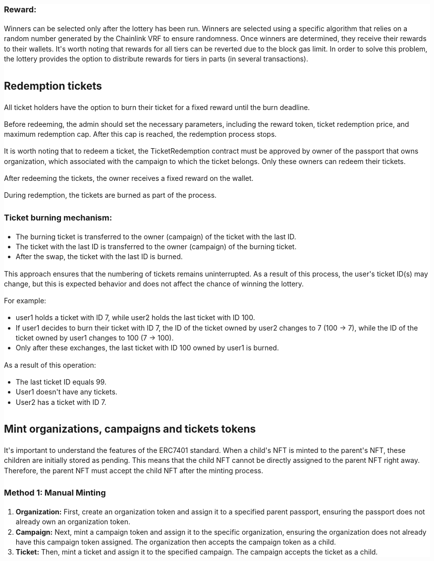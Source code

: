 ### Reward:
Winners can be selected only after the lottery has been run. Winners are selected using a specific algorithm that relies on a random number generated by the Chainlink VRF to ensure randomness. Once winners are determined, they receive their rewards to their wallets. It's worth noting that rewards for all tiers can be reverted due to the block gas limit. In order to solve this problem, the lottery provides the option to distribute rewards for tiers in parts (in several transactions).

## Redemption tickets

All ticket holders have the option to burn their ticket for a fixed reward until the burn deadline.

Before redeeming, the admin should set the necessary parameters, including the reward token, ticket redemption price, and maximum redemption cap. After this cap is reached, the redemption process stops.

It is worth noting that to redeem a ticket, the TicketRedemption contract must be approved by owner of the passport that owns organization, which associated with the campaign to which the ticket belongs. Only these owners can redeem their tickets.

After redeeming the tickets, the owner receives a fixed reward on the wallet.

During redemption, the tickets are burned as part of the process.

### Ticket burning mechanism:
- The burning ticket is transferred to the owner (campaign) of the ticket with the last ID.
- The ticket with the last ID is transferred to the owner (campaign) of the burning ticket.
- After the swap, the ticket with the last ID is burned.

This approach ensures that the numbering of tickets remains uninterrupted. As a result of this process, the user's ticket ID(s) may change, but this is expected behavior and does not affect the chance of winning the lottery.

For example: 
- user1 holds a ticket with ID 7, while user2 holds the last ticket with ID 100. 
- If user1 decides to burn their ticket with ID 7, the ID of the ticket owned by user2 changes to 7 (100 -> 7), while the ID of the ticket owned by user1 changes to 100 (7 -> 100). 
- Only after these exchanges, the last ticket with ID 100 owned by user1 is burned. 

As a result of this operation: 
- The last ticket ID equals 99.
- User1 doesn't have any tickets.
- User2 has a ticket with ID 7.

## Mint organizations, campaigns and tickets tokens

It's important to understand the features of the ERC7401 standard. When a child's NFT is minted to the parent's NFT, these children are initially stored as pending. This means that the child NFT cannot be directly assigned to the parent NFT right away. Therefore, the parent NFT must accept the child NFT after the minting process.

### Method 1: Manual Minting
1. **Organization:** First, create an organization token and assign it to a specified parent passport, ensuring the passport does not already own an organization token.
2. **Campaign:** Next, mint a campaign token and assign it to the specific organization, ensuring the organization does not already have this campaign token assigned. The organization then accepts the campaign token as a child.
3. **Ticket:** Then, mint a ticket and assign it to the specified campaign. The campaign accepts the ticket as a child.
